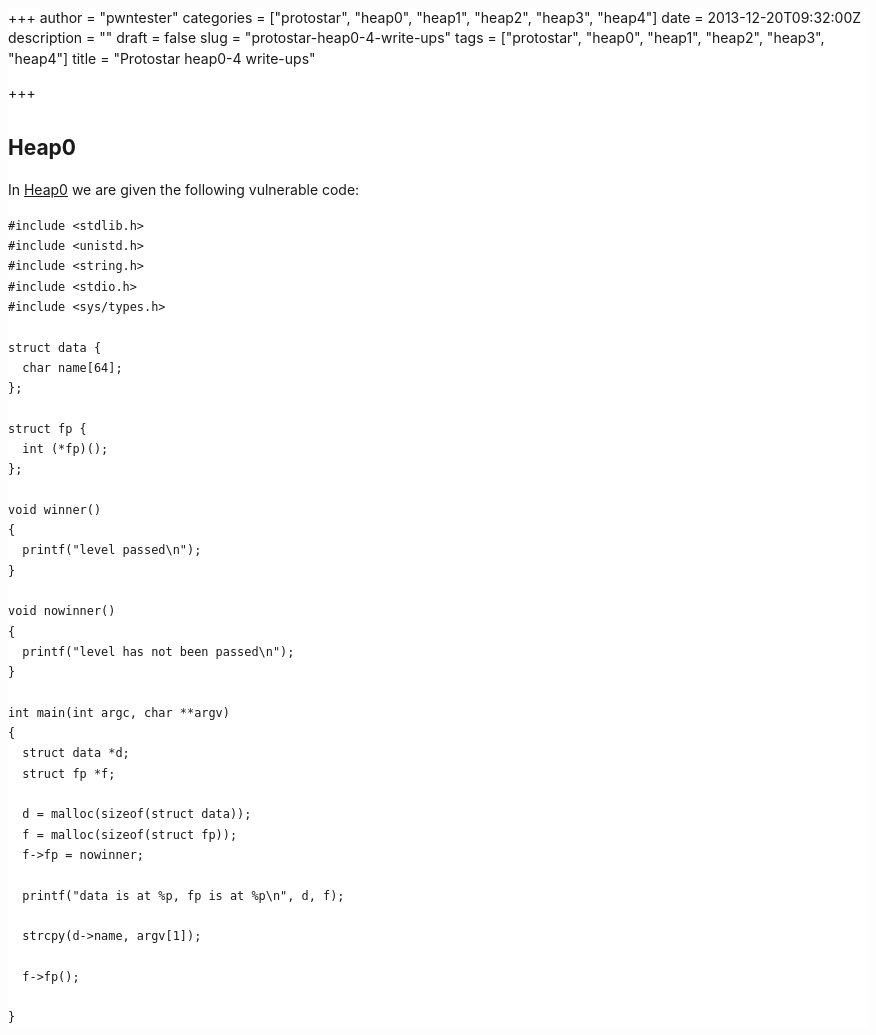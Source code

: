 +++
author = "pwntester"
categories = ["protostar", "heap0", "heap1", "heap2", "heap3", "heap4"]
date = 2013-12-20T09:32:00Z
description = ""
draft = false
slug = "protostar-heap0-4-write-ups"
tags = ["protostar", "heap0", "heap1", "heap2", "heap3", "heap4"]
title = "Protostar heap0-4 write-ups"

+++

## Heap0
In [Heap0](http://www.exploit-exercises.com/protostar/heap0) we are given the following vulnerable code:

```lang-clike line-numbers 
#include <stdlib.h>
#include <unistd.h>
#include <string.h>
#include <stdio.h>
#include <sys/types.h>

struct data {
  char name[64];
};

struct fp {
  int (*fp)();
};

void winner()
{
  printf("level passed\n");
}

void nowinner()
{
  printf("level has not been passed\n");
}

int main(int argc, char **argv)
{
  struct data *d;
  struct fp *f;

  d = malloc(sizeof(struct data));
  f = malloc(sizeof(struct fp));
  f->fp = nowinner;

  printf("data is at %p, fp is at %p\n", d, f);

  strcpy(d->name, argv[1]);

  f->fp();

}
```
